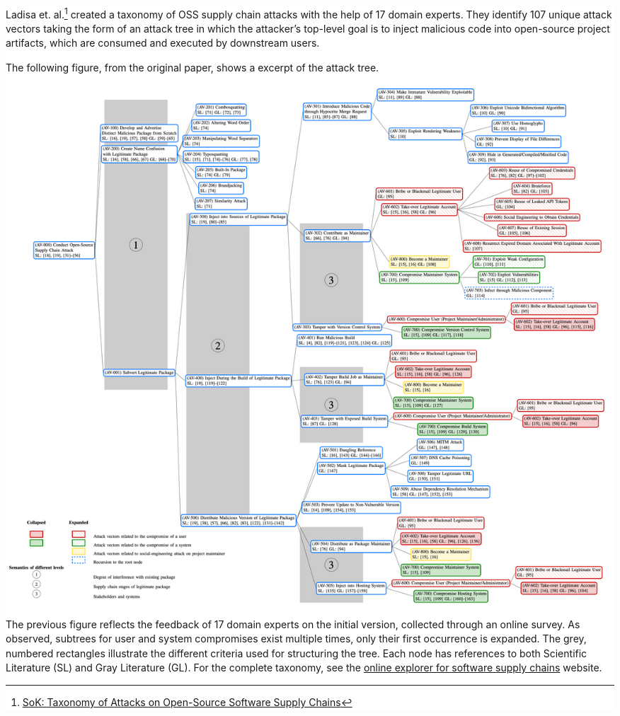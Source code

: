 Ladisa et. al.[^2] created a taxonomy of OSS supply chain attacks with the help of 17 domain experts.
They identify 107 unique attack vectors taking the form of an attack tree in which the attacker’s top-level goal is to inject malicious code into
open-source project artifacts, which are consumed and executed by downstream users.

The following figure, from the original paper, shows a excerpt of the attack tree.

![](/img/oss-supply-chain-attacks-taxonomy.png)

The previous figure reflects the feedback of 17 domain experts on the initial version, collected through an online survey.
As observed, subtrees for user and system compromises exist multiple times, only their first occurrence is expanded. The grey, numbered rectangles
illustrate the different criteria used for structuring the tree. Each node has references to both Scientific Literature (SL) and
Gray Literature (GL).
For the complete taxonomy, see the [online explorer for software supply chains](https://sap.github.io/risk-explorer-for-software-supply-chains/) website.


[^1]: [Backstabber’s Knife Collection: A Review of Open Source Software Supply Chain Attacks](https://arxiv.org/pdf/2005.09535.pdf)
[^2]: [SoK: Taxonomy of Attacks on Open-Source Software Supply Chains](https://arxiv.org/pdf/2204.04008.pdf)
[^3]: [Perspectives on The SolarWinds Incident](https://ieeexplore.ieee.org/document/9382367)
[^4]: [Securing the World's Software](https://arxiv.org/ftp/arxiv/papers/2110/2110.10246.pdf)
[^5]: [USA Securing Open Source Software Act of 2022](https://www.govinfo.gov/content/pkg/BILLS-117s4913is/pdf/BILLS-117s4913is.pdf)
[^6]: [Small World with High Risks: A Study of Security Threats in the npm Ecosystem](https://www.usenix.org/conference/usenixsecurity19/presentation/zimmerman)
[^7]: [SolarWinds and the Challenges of Patching: Can We Ever Stop Dancing With the Devil?](https://escholarship.org/content/qt0m27w0hf/qt0m27w0hf.pdf)
[^8]: [Practical Automated Detection of Malicious npm Packages](https://arxiv.org/pdf/2202.13953.pdf)
[^9]: [SpellBound: Defending Against Package Typosquatting](https://arxiv.org/pdf/2003.03471.pdf)
[^10]: [Security in the Software Development Lifecycle](https://www.usenix.org/conference/soups2018/presentation/assal)
[^11]: [A comprehensive study of bloated dependencies in the Maven ecosystem](https://link.springer.com/content/pdf/10.1007/s10664-020-09914-8.pdf)
[^12]: [Assuring software and hardware security and integrity throughout the supply chain](https://ieeexplore.ieee.org/abstract/document/6107848)
[^13]: [Reflections on Trusting Trust](https://dl.acm.org/doi/10.1145/358198.358210)
